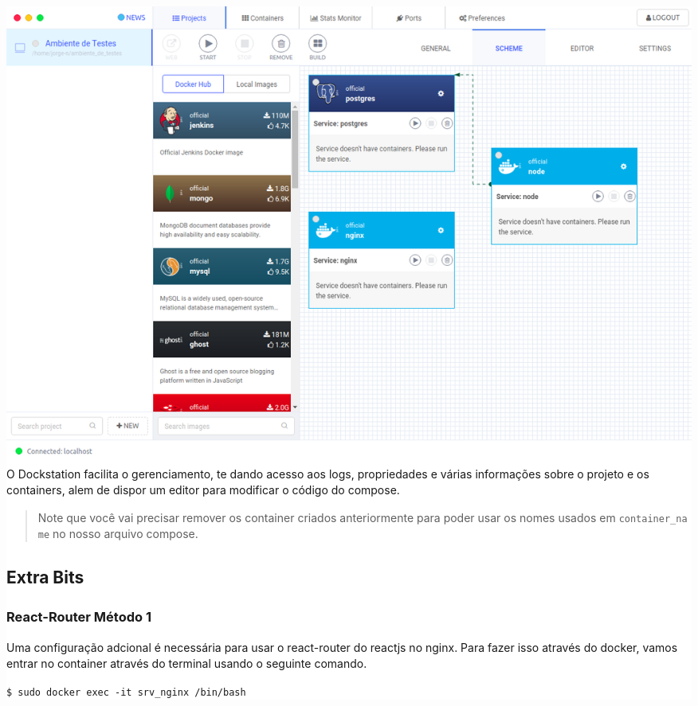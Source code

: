 ![Passo - 13](https://github.com/Jorgen-Jr/homolog_docker_config/blob/master/screenshots/15.png)
O Dockstation facilita o gerenciamento, te dando acesso aos logs, propriedades e várias informações sobre o projeto e os containers, alem de dispor um editor para modificar o código do compose.
> Note que você vai precisar remover os container criados anteriormente para poder usar os nomes usados em `container_name` no nosso arquivo compose.

## Extra Bits
### React-Router Método 1
Uma configuração adcional é necessária para usar o react-router do reactjs no nginx. Para fazer isso através do docker, vamos entrar no container através do terminal usando o seguinte comando.
```shell
$ sudo docker exec -it srv_nginx /bin/bash
```
